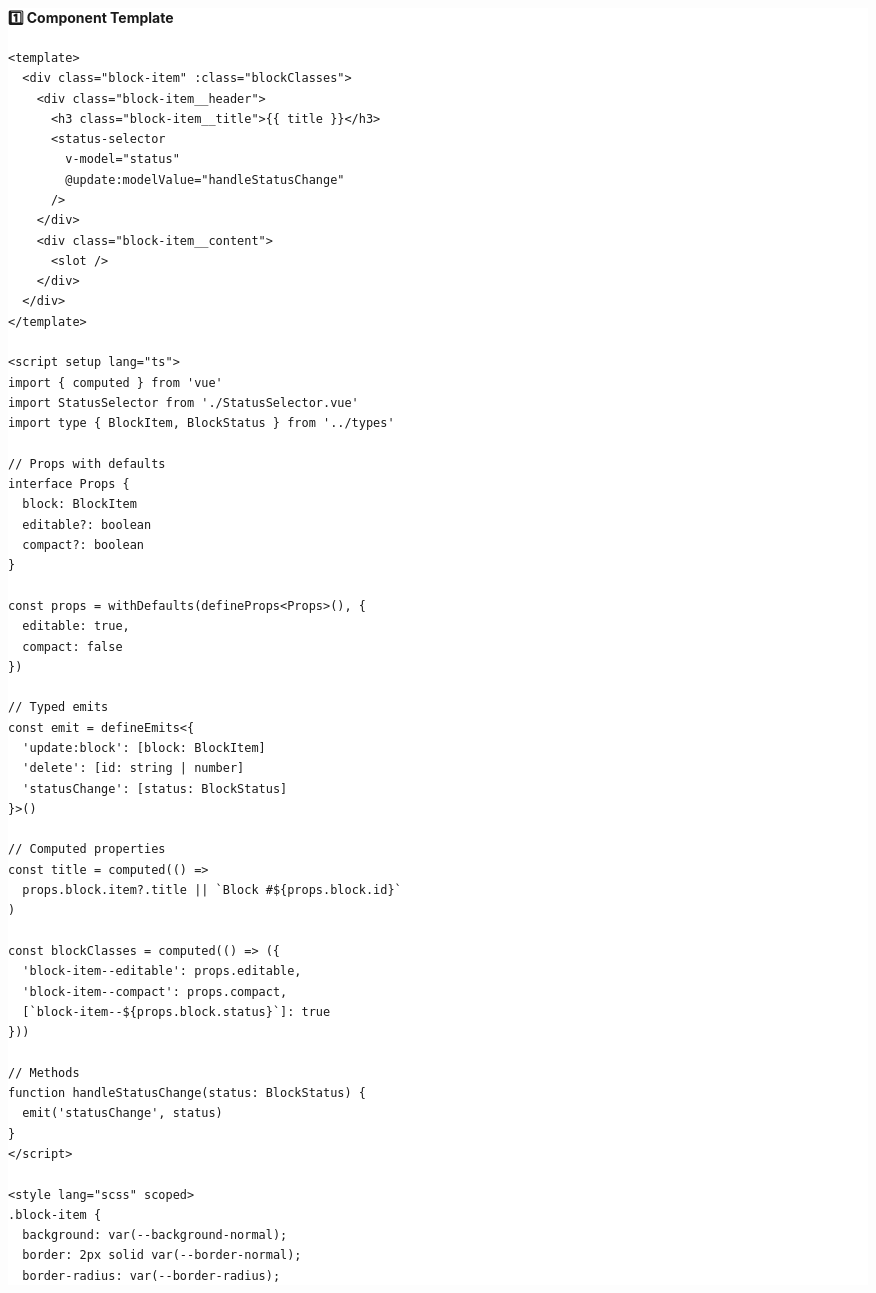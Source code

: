 #### 1️⃣ Component Template

```vue
<template>
  <div class="block-item" :class="blockClasses">
    <div class="block-item__header">
      <h3 class="block-item__title">{{ title }}</h3>
      <status-selector 
        v-model="status" 
        @update:modelValue="handleStatusChange"
      />
    </div>
    <div class="block-item__content">
      <slot />
    </div>
  </div>
</template>

<script setup lang="ts">
import { computed } from 'vue'
import StatusSelector from './StatusSelector.vue'
import type { BlockItem, BlockStatus } from '../types'

// Props with defaults
interface Props {
  block: BlockItem
  editable?: boolean
  compact?: boolean
}

const props = withDefaults(defineProps<Props>(), {
  editable: true,
  compact: false
})

// Typed emits
const emit = defineEmits<{
  'update:block': [block: BlockItem]
  'delete': [id: string | number]
  'statusChange': [status: BlockStatus]
}>()

// Computed properties
const title = computed(() => 
  props.block.item?.title || `Block #${props.block.id}`
)

const blockClasses = computed(() => ({
  'block-item--editable': props.editable,
  'block-item--compact': props.compact,
  [`block-item--${props.block.status}`]: true
}))

// Methods
function handleStatusChange(status: BlockStatus) {
  emit('statusChange', status)
}
</script>

<style lang="scss" scoped>
.block-item {
  background: var(--background-normal);
  border: 2px solid var(--border-normal);
  border-radius: var(--border-radius);
```